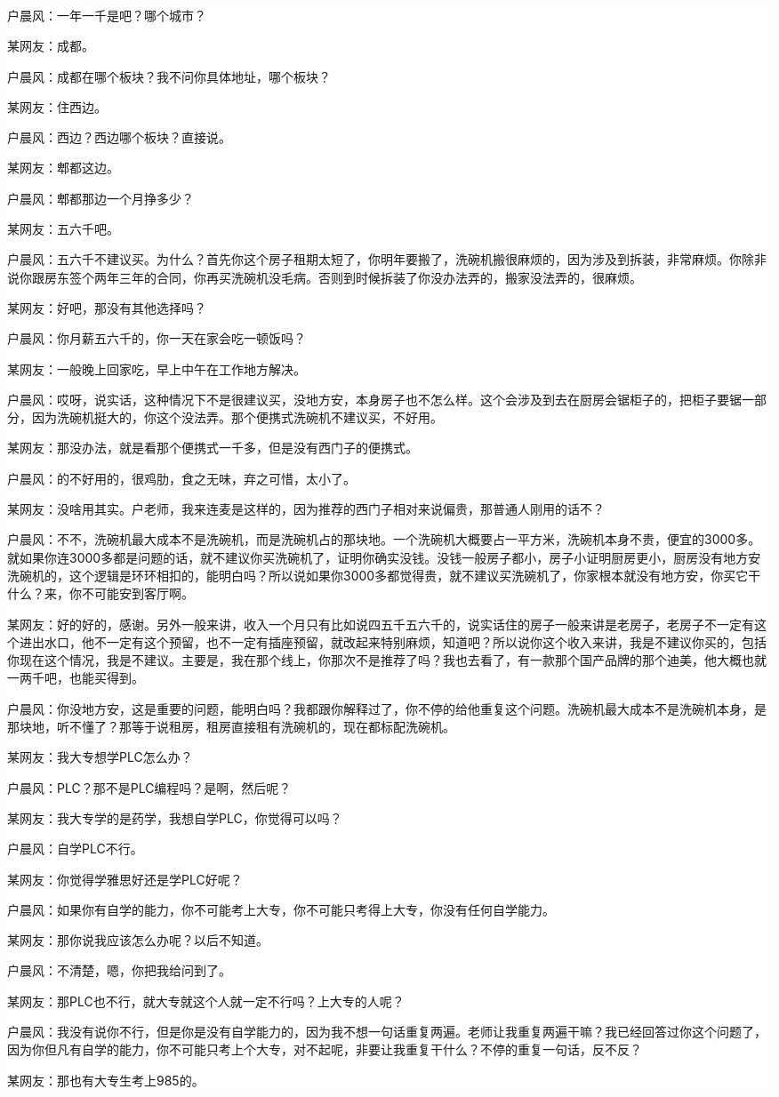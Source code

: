 户晨风：一年一千是吧？哪个城市？

某网友：成都。

户晨风：成都在哪个板块？我不问你具体地址，哪个板块？

某网友：住西边。

户晨风：西边？西边哪个板块？直接说。

某网友：郫都这边。

户晨风：郫都那边一个月挣多少？

某网友：五六千吧。

户晨风：五六千不建议买。为什么？首先你这个房子租期太短了，你明年要搬了，洗碗机搬很麻烦的，因为涉及到拆装，非常麻烦。你除非说你跟房东签个两年三年的合同，你再买洗碗机没毛病。否则到时候拆装了你没办法弄的，搬家没法弄的，很麻烦。

某网友：好吧，那没有其他选择吗？

户晨风：你月薪五六千的，你一天在家会吃一顿饭吗？

某网友：一般晚上回家吃，早上中午在工作地方解决。

户晨风：哎呀，说实话，这种情况下不是很建议买，没地方安，本身房子也不怎么样。这个会涉及到去在厨房会锯柜子的，把柜子要锯一部分，因为洗碗机挺大的，你这个没法弄。那个便携式洗碗机不建议买，不好用。

某网友：那没办法，就是看那个便携式一千多，但是没有西门子的便携式。

户晨风：的不好用的，很鸡肋，食之无味，弃之可惜，太小了。

某网友：没啥用其实。户老师，我来连麦是这样的，因为推荐的西门子相对来说偏贵，那普通人刚用的话不？

户晨风：不不，洗碗机最大成本不是洗碗机，而是洗碗机占的那块地。一个洗碗机大概要占一平方米，洗碗机本身不贵，便宜的3000多。就如果你连3000多都是问题的话，就不建议你买洗碗机了，证明你确实没钱。没钱一般房子都小，房子小证明厨房更小，厨房没有地方安洗碗机的，这个逻辑是环环相扣的，能明白吗？所以说如果你3000多都觉得贵，就不建议买洗碗机了，你家根本就没有地方安，你买它干什么？来，你不可能安到客厅啊。

某网友：好的好的，感谢。另外一般来讲，收入一个月只有比如说四五千五六千的，说实话住的房子一般来讲是老房子，老房子不一定有这个进出水口，他不一定有这个预留，也不一定有插座预留，就改起来特别麻烦，知道吧？所以说你这个收入来讲，我是不建议你买的，包括你现在这个情况，我是不建议。主要是，我在那个线上，你那次不是推荐了吗？我也去看了，有一款那个国产品牌的那个迪美，他大概也就一两千吧，也能买得到。

户晨风：你没地方安，这是重要的问题，能明白吗？我都跟你解释过了，你不停的给他重复这个问题。洗碗机最大成本不是洗碗机本身，是那块地，听不懂了？那等于说租房，租房直接租有洗碗机的，现在都标配洗碗机。

某网友：我大专想学PLC怎么办？

户晨风：PLC？那不是PLC编程吗？是啊，然后呢？

某网友：我大专学的是药学，我想自学PLC，你觉得可以吗？

户晨风：自学PLC不行。

某网友：你觉得学雅思好还是学PLC好呢？

户晨风：如果你有自学的能力，你不可能考上大专，你不可能只考得上大专，你没有任何自学能力。

某网友：那你说我应该怎么办呢？以后不知道。

户晨风：不清楚，嗯，你把我给问到了。

某网友：那PLC也不行，就大专就这个人就一定不行吗？上大专的人呢？

户晨风：我没有说你不行，但是你是没有自学能力的，因为我不想一句话重复两遍。老师让我重复两遍干嘛？我已经回答过你这个问题了，因为你但凡有自学的能力，你不可能只考上个大专，对不起呢，非要让我重复干什么？不停的重复一句话，反不反？

某网友：那也有大专生考上985的。
